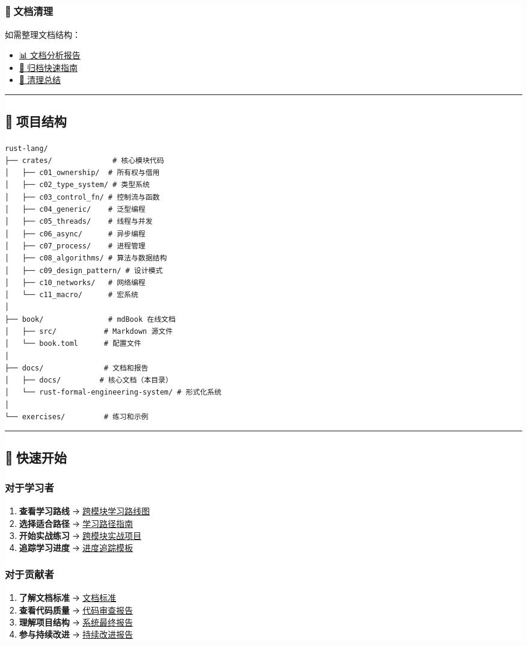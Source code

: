 ### 🧹 文档清理

如需整理文档结构：

- [📊 文档分析报告](./DOCS_ANALYSIS_AND_CLASSIFICATION_2025_10_30.md)
- [🚀 归档快速指南](../ARCHIVE_QUICK_GUIDE.md)
- [📝 清理总结](./DOCS_CLEANUP_SUMMARY_2025_10_30.md)

---

## 📁 项目结构

```text
rust-lang/
├── crates/              # 核心模块代码
│   ├── c01_ownership/  # 所有权与借用
│   ├── c02_type_system/ # 类型系统
│   ├── c03_control_fn/ # 控制流与函数
│   ├── c04_generic/    # 泛型编程
│   ├── c05_threads/    # 线程与并发
│   ├── c06_async/      # 异步编程
│   ├── c07_process/    # 进程管理
│   ├── c08_algorithms/ # 算法与数据结构
│   ├── c09_design_pattern/ # 设计模式
│   ├── c10_networks/   # 网络编程
│   └── c11_macro/      # 宏系统
│
├── book/               # mdBook 在线文档
│   ├── src/           # Markdown 源文件
│   └── book.toml      # 配置文件
│
├── docs/              # 文档和报告
│   ├── docs/         # 核心文档（本目录）
│   └── rust-formal-engineering-system/ # 形式化系统
│
└── exercises/         # 练习和示例
```

---

## 🎯 快速开始

### 对于学习者

1. **查看学习路线** → [跨模块学习路线图](./CROSS_MODULE_LEARNING_ROADMAP_2025_10_25.md)
2. **选择适合路径** → [学习路径指南](./LEARNING_PATH_GUIDE_2025_10_24.md)
3. **开始实战练习** → [跨模块实战项目](./CROSS_MODULE_PRACTICAL_PROJECTS_2025_10_25.md)
4. **追踪学习进度** → [进度追踪模板](./LEARNING_PROGRESS_TRACKER_TEMPLATE_2025_10_25.md)

### 对于贡献者

1. **了解文档标准** → [文档标准](./DOCUMENTATION_STANDARDS.md)
2. **查看代码质量** → [代码审查报告](./D1_CODE_REVIEW_REPORT_2025_10_25.md)
3. **理解项目结构** → [系统最终报告](./RUST_LEARNING_SYSTEM_FINAL_REPORT_2025_10_24.md)
4. **参与持续改进** → [持续改进报告](./CONTINUOUS_IMPROVEMENT_REPORT_2025_10_25.md)
